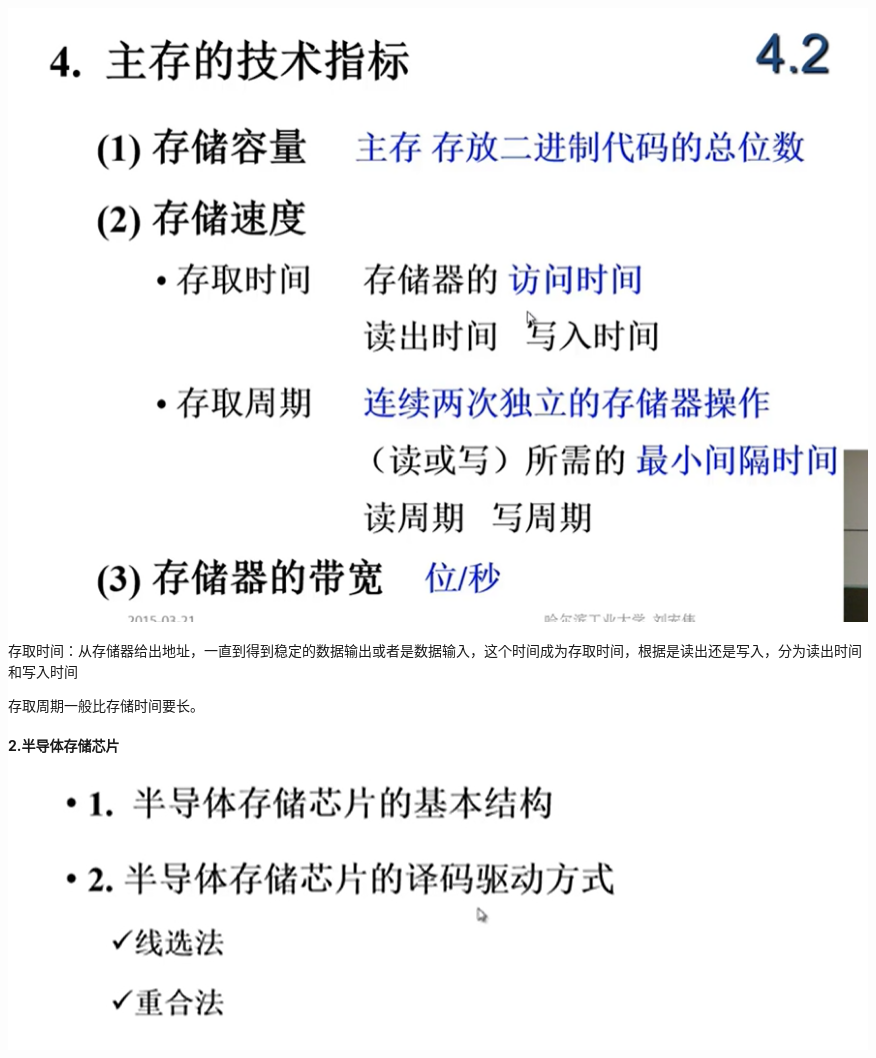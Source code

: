 ![image-20210530181826479](img/image-20210530181826479.png)

存取时间：从存储器给出地址，一直到得到稳定的数据输出或者是数据输入，这个时间成为存取时间，根据是读出还是写入，分为读出时间和写入时间

 存取周期一般比存储时间要长。

#### 2.半导体存储芯片

![image-20210530181914244](img/image-20210530181914244.png)
